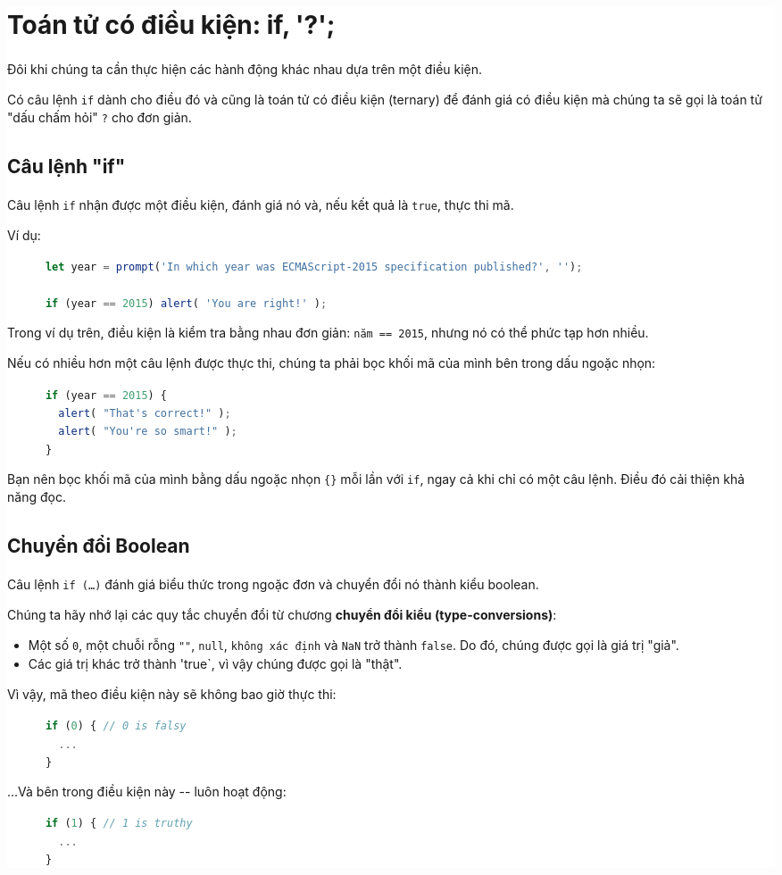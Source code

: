 # Toán tử có điều kiện: if, '?';

Đôi khi chúng ta cần thực hiện các hành động khác nhau dựa trên một điều kiện.

Có câu lệnh `if` dành cho điều đó và cũng là toán tử có điều kiện (ternary) để đánh giá có điều kiện mà chúng ta sẽ gọi là toán tử "dấu chấm hỏi" `?` cho đơn giản.

## Câu lệnh "if"

Câu lệnh `if` nhận được một điều kiện, đánh giá nó và, nếu kết quả là `true`, thực thi mã.

Ví dụ:

```js
      let year = prompt('In which year was ECMAScript-2015 specification published?', '');

      if (year == 2015) alert( 'You are right!' );
```

Trong ví dụ trên, điều kiện là kiểm tra bằng nhau đơn giản: `năm == 2015`, nhưng nó có thể phức tạp hơn nhiều.

Nếu có nhiều hơn một câu lệnh được thực thi, chúng ta phải bọc khối mã của mình bên trong dấu ngoặc nhọn:

```js
      if (year == 2015) {
        alert( "That's correct!" );
        alert( "You're so smart!" );
      }
```

Bạn nên bọc khối mã của mình bằng dấu ngoặc nhọn `{}` mỗi lần với `if`, ngay cả khi chỉ có một câu lệnh. Điều đó cải thiện khả năng đọc.

## Chuyển đổi Boolean

Câu lệnh `if (…)` đánh giá biểu thức trong ngoặc đơn và chuyển đổi nó thành kiểu boolean.

Chúng ta hãy nhớ lại các quy tắc chuyển đổi từ chương **chuyển đổi kiểu (type-conversions)**:

- Một số `0`, một chuỗi rỗng `""`, `null`, `không xác định` và `NaN` trở thành `false`. Do đó, chúng được gọi là giá trị "giả".
- Các giá trị khác trở thành 'true`, vì vậy chúng được gọi là "thật".

Vì vậy, mã theo điều kiện này sẽ không bao giờ thực thi:

```js
      if (0) { // 0 is falsy
        ...
      }
```

...Và bên trong điều kiện này -- luôn hoạt động:

```js
      if (1) { // 1 is truthy
        ...
      }
```
